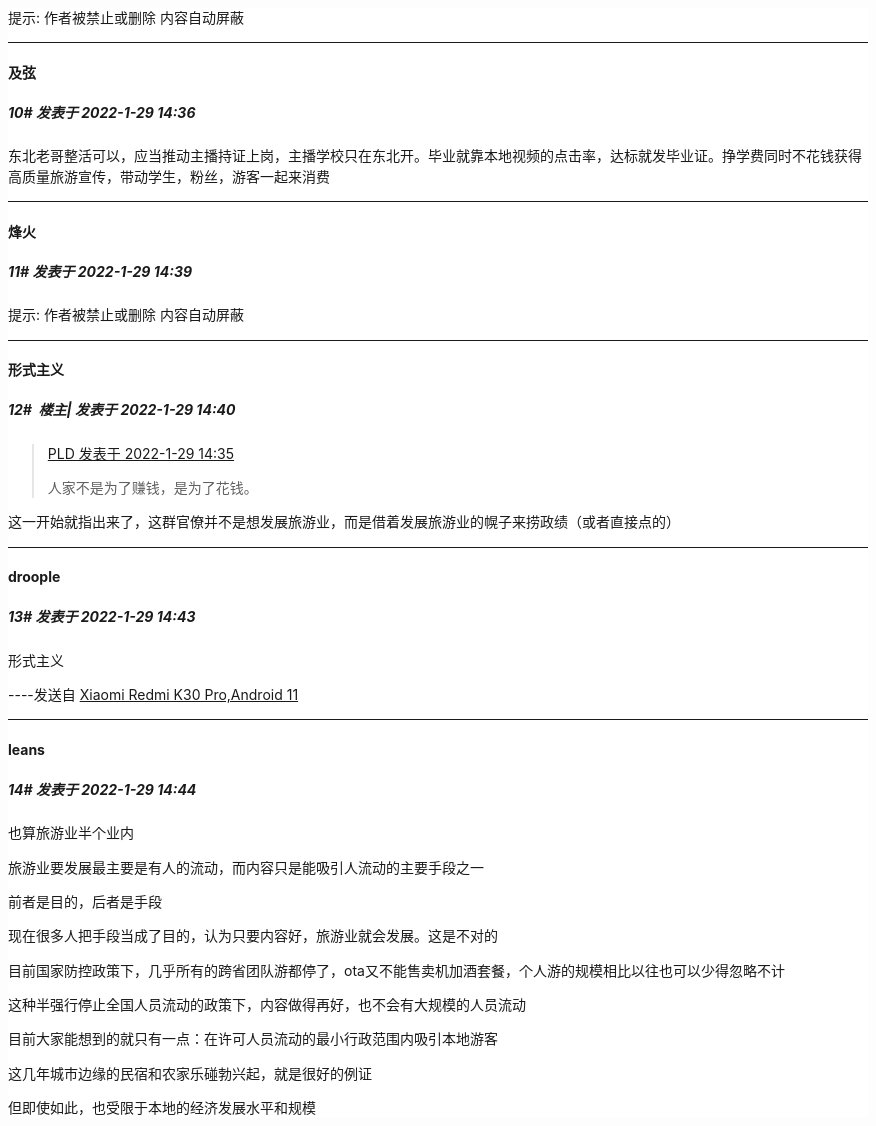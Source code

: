 提示: 作者被禁止或删除 内容自动屏蔽

*****

####  及弦  
##### 10#       发表于 2022-1-29 14:36

东北老哥整活可以，应当推动主播持证上岗，主播学校只在东北开。毕业就靠本地视频的点击率，达标就发毕业证。挣学费同时不花钱获得高质量旅游宣传，带动学生，粉丝，游客一起来消费

*****

####  烽火  
##### 11#       发表于 2022-1-29 14:39

提示: 作者被禁止或删除 内容自动屏蔽

*****

####  形式主义  
##### 12#         楼主| 发表于 2022-1-29 14:40

<blockquote><a href="httphttps://bbs.saraba1st.com/2b/forum.php?mod=redirect&amp;goto=findpost&amp;pid=54471562&amp;ptid=2049877" target="_blank">PLD 发表于 2022-1-29 14:35</a>

人家不是为了赚钱，是为了花钱。</blockquote>
这一开始就指出来了，这群官僚并不是想发展旅游业，而是借着发展旅游业的幌子来捞政绩（或者直接点的）

*****

####  droople  
##### 13#       发表于 2022-1-29 14:43

形式主义

----发送自 [Xiaomi Redmi K30 Pro,Android 11](http://stage1.5j4m.com/?1.37)

*****

####  leans  
##### 14#       发表于 2022-1-29 14:44

也算旅游业半个业内

旅游业要发展最主要是有人的流动，而内容只是能吸引人流动的主要手段之一

前者是目的，后者是手段

现在很多人把手段当成了目的，认为只要内容好，旅游业就会发展。这是不对的

目前国家防控政策下，几乎所有的跨省团队游都停了，ota又不能售卖机加酒套餐，个人游的规模相比以往也可以少得忽略不计

这种半强行停止全国人员流动的政策下，内容做得再好，也不会有大规模的人员流动

目前大家能想到的就只有一点：在许可人员流动的最小行政范围内吸引本地游客

这几年城市边缘的民宿和农家乐碰勃兴起，就是很好的例证

但即使如此，也受限于本地的经济发展水平和规模
